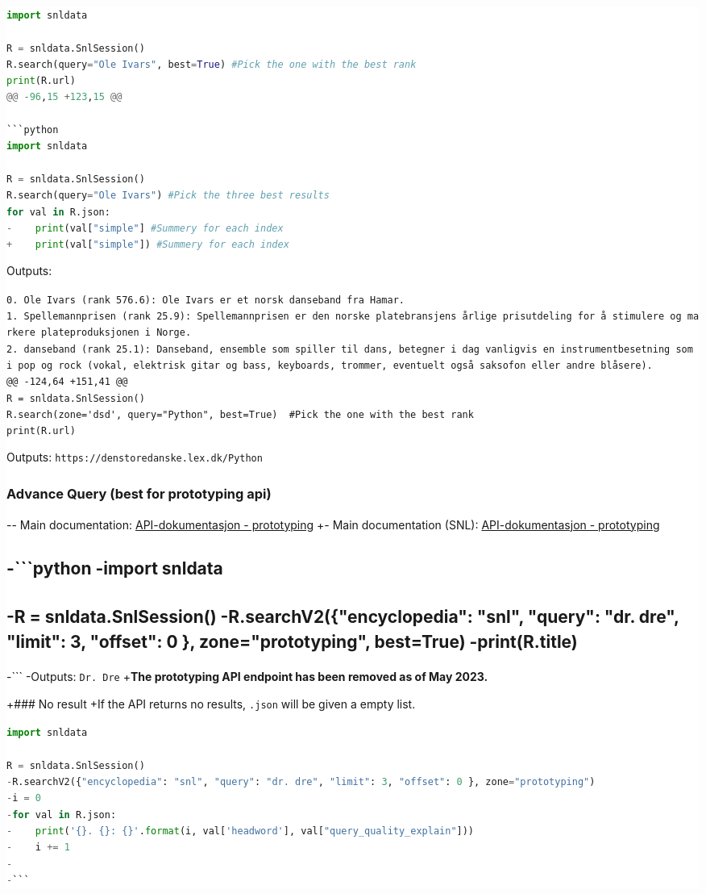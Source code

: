  ```python
 import snldata
 
 R = snldata.SnlSession()
 R.search(query="Ole Ivars", best=True) #Pick the one with the best rank
 print(R.url)
@@ -96,15 +123,15 @@
 
 ```python
 import snldata
 
 R = snldata.SnlSession()
 R.search(query="Ole Ivars") #Pick the three best results
 for val in R.json:
-    print(val["simple"] #Summery for each index
+    print(val["simple"]) #Summery for each index
 
 ```
 Outputs: 
 ```
 0. Ole Ivars (rank 576.6): Ole Ivars er et norsk danseband fra Hamar.
 1. Spellemannprisen (rank 25.9): Spellemannprisen er den norske platebransjens årlige prisutdeling for å stimulere og markere plateproduksjonen i Norge.
 2. danseband (rank 25.1): Danseband, ensemble som spiller til dans, betegner i dag vanligvis en instrumentbesetning som i pop og rock (vokal, elektrisk gitar og bass, keyboards, trommer, eventuelt også saksofon eller andre blåsere).
@@ -124,64 +151,41 @@
 R = snldata.SnlSession()
 R.search(zone='dsd', query="Python", best=True)  #Pick the one with the best rank
 print(R.url)
 ```
 Outputs: `https://denstoredanske.lex.dk/Python`
 
 ### Advance Query (best for prototyping api)
-- Main documentation: [API-dokumentasjon - prototyping](https://meta.snl.no/API-dokumentasjon_-_prototyping)
+- Main documentation (SNL): [API-dokumentasjon - prototyping](https://meta.snl.no/API-dokumentasjon_-_prototyping)
 
-```python
-import snldata
-
-R = snldata.SnlSession()
-R.searchV2({"encyclopedia": "snl", "query": "dr. dre", "limit": 3, "offset": 0 }, zone="prototyping", best=True)
-print(R.title)
-
-```
-Outputs: `Dr. Dre`
+**The prototyping API endpoint has been removed as of May 2023.**
 
+### No result
+If the API returns no results, `.json` will be given a empty list.
 ```python
 import snldata
 
 R = snldata.SnlSession()
-R.searchV2({"encyclopedia": "snl", "query": "dr. dre", "limit": 3, "offset": 0 }, zone="prototyping")
-i = 0
-for val in R.json:
-    print('{}. {}: {}'.format(i, val['headword'], val["query_quality_explain"]))
-    i += 1
-
-```
 ```